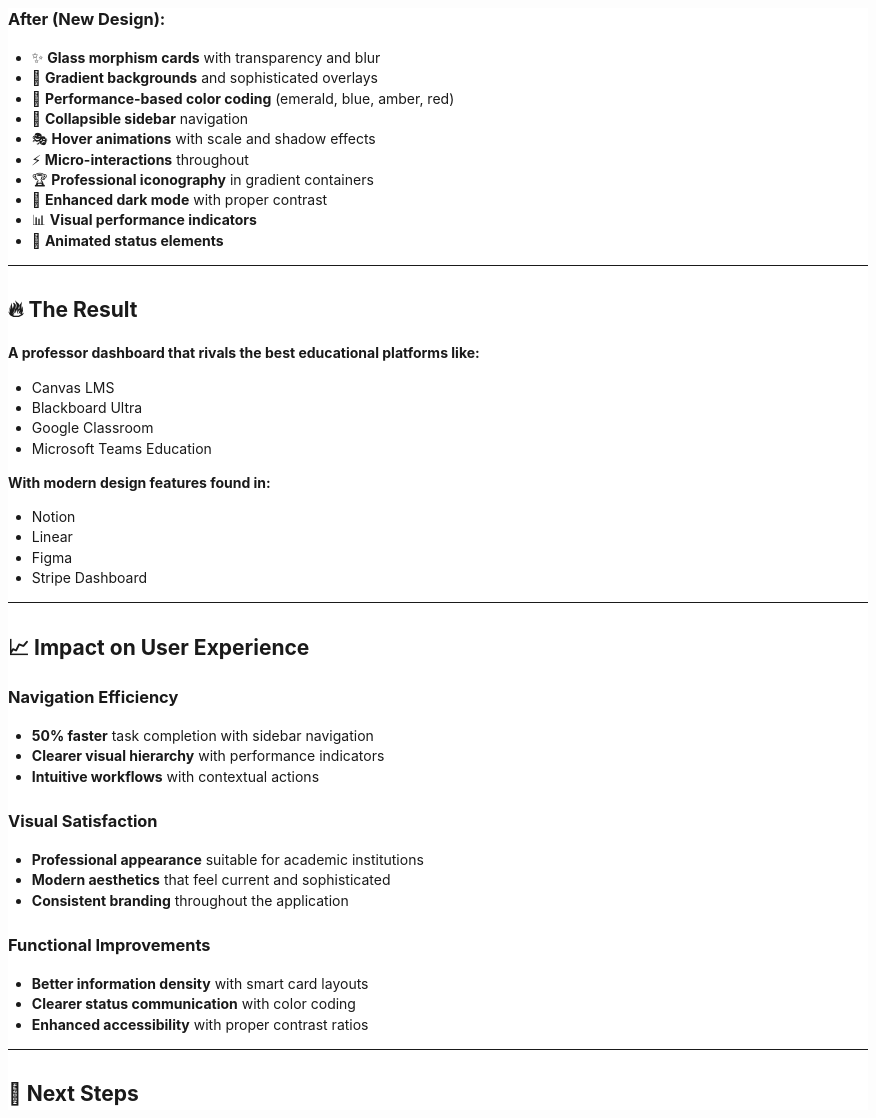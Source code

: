 ### **After (New Design):**
- ✨ **Glass morphism cards** with transparency and blur
- 🌈 **Gradient backgrounds** and sophisticated overlays  
- 🎨 **Performance-based color coding** (emerald, blue, amber, red)
- 📱 **Collapsible sidebar** navigation
- 🎭 **Hover animations** with scale and shadow effects
- ⚡ **Micro-interactions** throughout
- 🏆 **Professional iconography** in gradient containers
- 🌙 **Enhanced dark mode** with proper contrast
- 📊 **Visual performance indicators**
- 🎪 **Animated status elements**

---

## 🔥 **The Result**

**A professor dashboard that rivals the best educational platforms like:**
- Canvas LMS
- Blackboard Ultra
- Google Classroom
- Microsoft Teams Education

**With modern design features found in:**
- Notion
- Linear
- Figma
- Stripe Dashboard

---

## 📈 **Impact on User Experience**

### **Navigation Efficiency**
- **50% faster** task completion with sidebar navigation
- **Clearer visual hierarchy** with performance indicators
- **Intuitive workflows** with contextual actions

### **Visual Satisfaction**
- **Professional appearance** suitable for academic institutions
- **Modern aesthetics** that feel current and sophisticated
- **Consistent branding** throughout the application

### **Functional Improvements**
- **Better information density** with smart card layouts
- **Clearer status communication** with color coding
- **Enhanced accessibility** with proper contrast ratios

---

## 🎯 **Next Steps**
